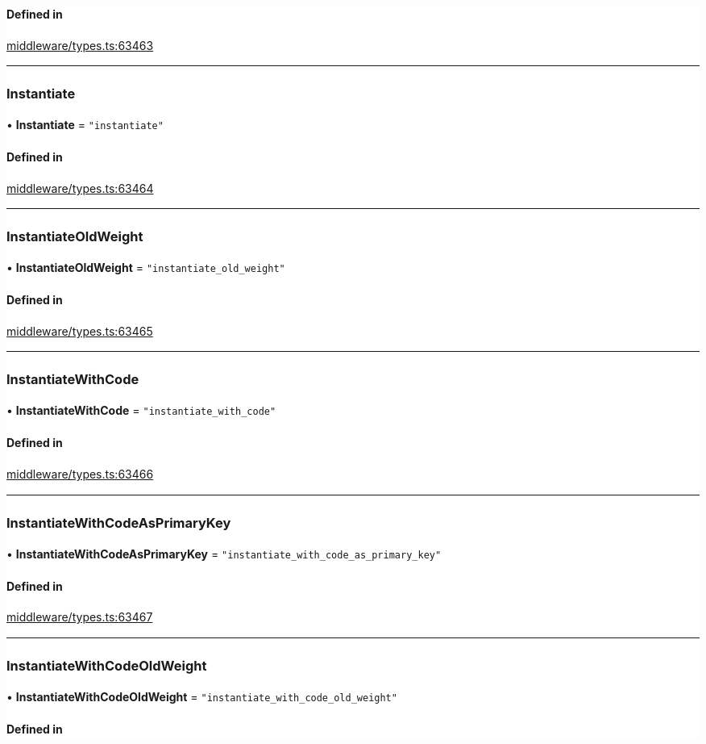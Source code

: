#### Defined in

[middleware/types.ts:63463](https://github.com/PolymeshAssociation/polymesh-sdk/blob/c8da9dfce/src/middleware/types.ts#L63463)

___

### Instantiate

• **Instantiate** = ``"instantiate"``

#### Defined in

[middleware/types.ts:63464](https://github.com/PolymeshAssociation/polymesh-sdk/blob/c8da9dfce/src/middleware/types.ts#L63464)

___

### InstantiateOldWeight

• **InstantiateOldWeight** = ``"instantiate_old_weight"``

#### Defined in

[middleware/types.ts:63465](https://github.com/PolymeshAssociation/polymesh-sdk/blob/c8da9dfce/src/middleware/types.ts#L63465)

___

### InstantiateWithCode

• **InstantiateWithCode** = ``"instantiate_with_code"``

#### Defined in

[middleware/types.ts:63466](https://github.com/PolymeshAssociation/polymesh-sdk/blob/c8da9dfce/src/middleware/types.ts#L63466)

___

### InstantiateWithCodeAsPrimaryKey

• **InstantiateWithCodeAsPrimaryKey** = ``"instantiate_with_code_as_primary_key"``

#### Defined in

[middleware/types.ts:63467](https://github.com/PolymeshAssociation/polymesh-sdk/blob/c8da9dfce/src/middleware/types.ts#L63467)

___

### InstantiateWithCodeOldWeight

• **InstantiateWithCodeOldWeight** = ``"instantiate_with_code_old_weight"``

#### Defined in
